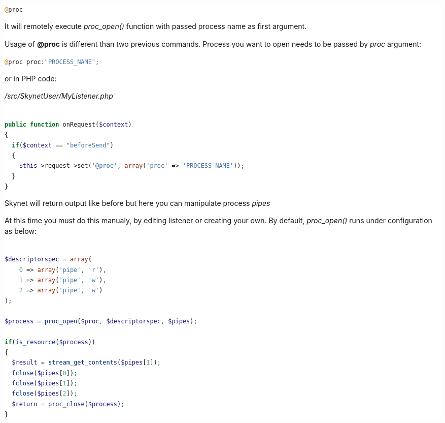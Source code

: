 ```php
@proc
```


It will remotely execute *proc_open()* function with passed process name as first argument.

Usage of **@proc** is different than two previous commands.
Process you want to open needs to be passed by *proc* argument:

```php
@proc proc:"PROCESS_NAME";
```


or in PHP code:

*/src/SkynetUser/MyListener.php*
```php

public function onRequest($context)
{
  if($context == "beforeSend")
  {
    $this->request->set('@proc', array('proc' => 'PROCESS_NAME'));
  }
}

```


Skynet will return output like before but here you can manipulate process *pipes*

At this time you must do this manualy, by editing listener or creating your own.
By default, *proc_open()* runs under configuration as below:

```php

$descriptorspec = array(
    0 => array('pipe', 'r'), 
    1 => array('pipe', 'w'), 
    2 => array('pipe', 'w') 
);

$process = proc_open($proc, $descriptorspec, $pipes);

if(is_resource($process)) 
{   
  $result = stream_get_contents($pipes[1]);
  fclose($pipes[0]);
  fclose($pipes[1]);   
  fclose($pipes[2]);
  $return = proc_close($process);
}

```

